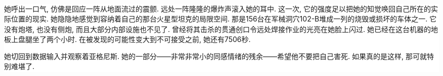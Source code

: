 她呼出一口气, 仿佛是回应一阵从地面流过的震颤. 远处一阵隆隆的爆炸声滚入她的耳中. 这一次, 它的强度足以把她的知觉唤回自己所在的实际位置的现实. 她隐隐地感觉到容纳着自己的那台火星型坦克的局限空间. 那是156台在军械洞穴102-B堆成一列的烧毁或损坏的车体之一. 它没有炮塔, 也没有侧炮, 而且大部分内部设施也不见了. 曾经将其击杀的贯通创口令远处焊接作业的光亮在她脸上闪过. 她已经在这台机器的地板上盘腿坐了两个小时. 在被发现的可能性变大到不可接受之前, 她还有7506秒.

她切回到数据输入并观察着亚格尼斯. 她的一部分——非常非常小的同感情绪的残余——希望他不要把自己害死. 如果真的是这样, 那可就特别难堪了.
